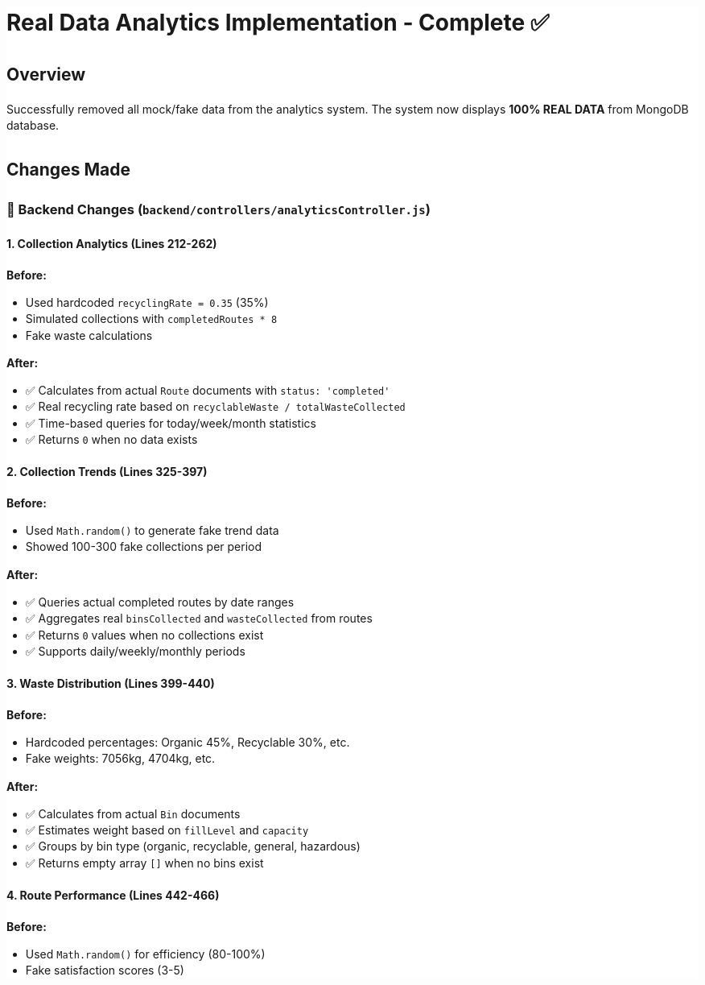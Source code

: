 # Real Data Analytics Implementation - Complete ✅

## Overview
Successfully removed all mock/fake data from the analytics system. The system now displays **100% REAL DATA** from MongoDB database.

## Changes Made

### 🔧 Backend Changes (`backend/controllers/analyticsController.js`)

#### 1. **Collection Analytics** (Lines 212-262)
**Before:** 
- Used hardcoded `recyclingRate = 0.35` (35%)
- Simulated collections with `completedRoutes * 8`
- Fake waste calculations

**After:**
- ✅ Calculates from actual `Route` documents with `status: 'completed'`
- ✅ Real recycling rate based on `recyclableWaste / totalWasteCollected`
- ✅ Time-based queries for today/week/month statistics
- ✅ Returns `0` when no data exists

#### 2. **Collection Trends** (Lines 325-397)
**Before:**
- Used `Math.random()` to generate fake trend data
- Showed 100-300 fake collections per period

**After:**
- ✅ Queries actual completed routes by date ranges
- ✅ Aggregates real `binsCollected` and `wasteCollected` from routes
- ✅ Returns `0` values when no collections exist
- ✅ Supports daily/weekly/monthly periods

#### 3. **Waste Distribution** (Lines 399-440)
**Before:**
- Hardcoded percentages: Organic 45%, Recyclable 30%, etc.
- Fake weights: 7056kg, 4704kg, etc.

**After:**
- ✅ Calculates from actual `Bin` documents
- ✅ Estimates weight based on `fillLevel` and `capacity`
- ✅ Groups by bin type (organic, recyclable, general, hazardous)
- ✅ Returns empty array `[]` when no bins exist

#### 4. **Route Performance** (Lines 442-466)
**Before:**
- Used `Math.random()` for efficiency (80-100%)
- Fake satisfaction scores (3-5)
